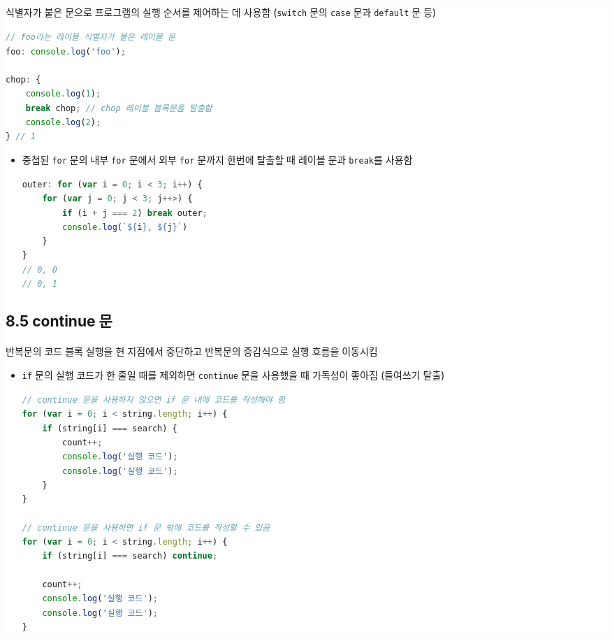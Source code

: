 식별자가 붙은 문으로 프로그램의 실행 순서를 제어하는 데 사용함 (`switch` 문의 `case` 문과 `default` 문 등)
```js
// foo라는 레이블 식별자가 붙은 레이블 문
foo: console.log('foo');

chop: {
	console.log(1);
	break chop; // chop 레이블 블록문을 탈출함
	console.log(2);
} // 1
```
- 중첩된 `for` 문의 내부 `for` 문에서 외부 `for` 문까지 한번에 탈출할 때 레이블 문과 `break`를 사용함

	```js
	outer: for (var i = 0; i < 3; i++) {
		for (var j = 0; j < 3; j++>) {
			if (i + j === 2) break outer;
			console.log(`${i}, ${j}`)
		}
	}
	// 0, 0
	// 0, 1
	```

## 8.5 continue 문
반복문의 코드 블록 실행을 현 지점에서 중단하고 반복문의 증감식으로 실행 흐름을 이동시킴<br>
- `if` 문의 실행 코드가 한 줄일 때를 제외하면 `continue` 문을 사용했을 때 가독성이 좋아짐 (들여쓰기 탈출)

	```js
	// continue 문을 사용하지 않으면 if 문 내에 코드를 작성해야 함
	for (var i = 0; i < string.length; i++) {
		if (string[i] === search) {
			count++;
			console.log('실행 코드');
			console.log('실행 코드');
		}
	}

	// continue 문을 사용하면 if 문 밖에 코드를 작성할 수 있음
	for (var i = 0; i < string.length; i++) {
		if (string[i] === search) continue;

		count++;
		console.log('실행 코드');
		console.log('실행 코드');
	}

	```